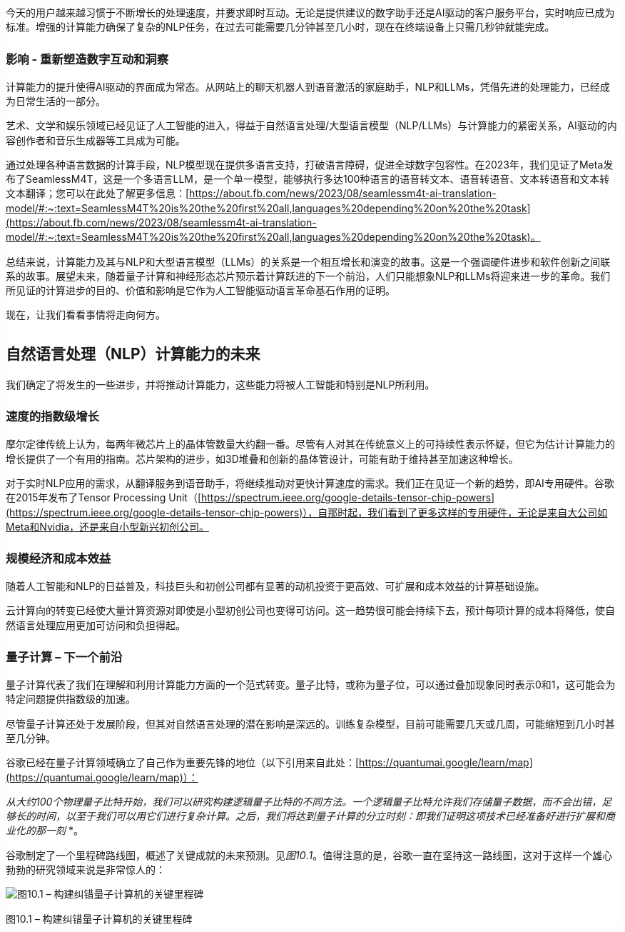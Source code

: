 今天的用户越来越习惯于不断增长的处理速度，并要求即时互动。无论是提供建议的数字助手还是AI驱动的客户服务平台，实时响应已成为标准。增强的计算能力确保了复杂的NLP任务，在过去可能需要几分钟甚至几小时，现在在终端设备上只需几秒钟就能完成。

### 影响 - 重新塑造数字互动和洞察

计算能力的提升使得AI驱动的界面成为常态。从网站上的聊天机器人到语音激活的家庭助手，NLP和LLMs，凭借先进的处理能力，已经成为日常生活的一部分。

艺术、文学和娱乐领域已经见证了人工智能的进入，得益于自然语言处理/大型语言模型（NLP/LLMs）与计算能力的紧密关系，AI驱动的内容创作者和音乐生成器等工具成为可能。

通过处理各种语言数据的计算手段，NLP模型现在提供多语言支持，打破语言障碍，促进全球数字包容性。在2023年，我们见证了Meta发布了SeamlessM4T，这是一个多语言LLM，是一个单一模型，能够执行多达100种语言的语音转文本、语音转语音、文本转语音和文本转文本翻译；您可以在此处了解更多信息：[https://about.fb.com/news/2023/08/seamlessm4t-ai-translation-model/#:~:text=SeamlessM4T%20is%20the%20first%20all,languages%20depending%20on%20the%20task](https://about.fb.com/news/2023/08/seamlessm4t-ai-translation-model/#:~:text=SeamlessM4T%20is%20the%20first%20all,languages%20depending%20on%20the%20task)。

总结来说，计算能力及其与NLP和大型语言模型（LLMs）的关系是一个相互增长和演变的故事。这是一个强调硬件进步和软件创新之间联系的故事。展望未来，随着量子计算和神经形态芯片预示着计算跃进的下一个前沿，人们只能想象NLP和LLMs将迎来进一步的革命。我们所见证的计算进步的目的、价值和影响是它作为人工智能驱动语言革命基石作用的证明。

现在，让我们看看事情将走向何方。

## 自然语言处理（NLP）计算能力的未来

我们确定了将发生的一些进步，并将推动计算能力，这些能力将被人工智能和特别是NLP所利用。

### 速度的指数级增长

摩尔定律传统上认为，每两年微芯片上的晶体管数量大约翻一番。尽管有人对其在传统意义上的可持续性表示怀疑，但它为估计计算能力的增长提供了一个有用的指南。芯片架构的进步，如3D堆叠和创新的晶体管设计，可能有助于维持甚至加速这种增长。

对于实时NLP应用的需求，从翻译服务到语音助手，将继续推动对更快计算速度的需求。我们正在见证一个新的趋势，即AI专用硬件。谷歌在2015年发布了Tensor Processing Unit（[https://spectrum.ieee.org/google-details-tensor-chip-powers](https://spectrum.ieee.org/google-details-tensor-chip-powers)），自那时起，我们看到了更多这样的专用硬件，无论是来自大公司如Meta和Nvidia，还是来自小型新兴初创公司。

### 规模经济和成本效益

随着人工智能和NLP的日益普及，科技巨头和初创公司都有显著的动机投资于更高效、可扩展和成本效益的计算基础设施。

云计算向的转变已经使大量计算资源对即使是小型初创公司也变得可访问。这一趋势很可能会持续下去，预计每项计算的成本将降低，使自然语言处理应用更加可访问和负担得起。

### 量子计算 – 下一个前沿

量子计算代表了我们在理解和利用计算能力方面的一个范式转变。量子比特，或称为量子位，可以通过叠加现象同时表示0和1，这可能会为特定问题提供指数级的加速。

尽管量子计算还处于发展阶段，但其对自然语言处理的潜在影响是深远的。训练复杂模型，目前可能需要几天或几周，可能缩短到几小时甚至几分钟。

谷歌已经在量子计算领域确立了自己作为重要先锋的地位（以下引用来自此处：[https://quantumai.google/learn/map](https://quantumai.google/learn/map)）：

*从大约100个物理量子比特开始，我们可以研究构建逻辑量子比特的不同方法。一个逻辑量子比特允许我们存储量子数据，而不会出错，足够长的时间，以至于我们可以用它们进行复杂计算。之后，我们将达到量子计算的分立时刻：即我们证明这项技术已经准备好进行扩展和商业化的那一刻* *。

谷歌制定了一个里程碑路线图，概述了关键成就的未来预测。见*图10*.*1*。值得注意的是，谷歌一直在坚持这一路线图，这对于这样一个雄心勃勃的研究领域来说是非常惊人的：

![图10.1 – 构建纠错量子计算机的关键里程碑](img/B18949_10_1.jpg)

图10.1 – 构建纠错量子计算机的关键里程碑
